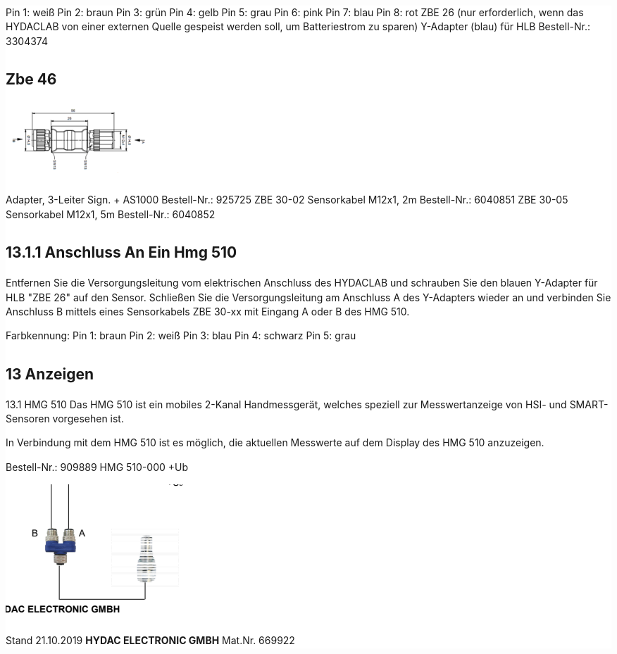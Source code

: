 Pin 1: weiß Pin 2: braun Pin 3: grün Pin 4: gelb Pin 5: grau Pin 6: pink Pin 7: blau Pin 8: rot ZBE 26 (nur erforderlich, wenn das HYDACLAB von einer externen Quelle gespeist werden soll, um Batteriestrom zu sparen)
Y-Adapter (blau) für HLB
Bestell-Nr.: 3304374

## Zbe 46 

![18_Image_2.Png](18_Image_2.Png)

Adapter, 3-Leiter Sign. + AS1000 Bestell-Nr.: 925725 ZBE 30-02 Sensorkabel M12x1, 2m Bestell-Nr.: 6040851 ZBE 30-05 Sensorkabel M12x1, 5m Bestell-Nr.: 6040852 

## 13.1.1 Anschluss An Ein Hmg 510

Entfernen Sie die Versorgungsleitung vom elektrischen Anschluss des HYDACLAB und schrauben Sie den blauen Y-Adapter für HLB "ZBE 26" auf den Sensor. Schließen Sie die Versorgungsleitung am Anschluss A des Y-Adapters wieder an und verbinden Sie Anschluss B mittels eines Sensorkabels ZBE 30-xx mit Eingang A oder B des HMG 510. 

Farbkennung: Pin 1: braun Pin 2: weiß Pin 3: blau Pin 4: schwarz Pin 5: grau

## 13 Anzeigen

13.1 HMG 510 Das HMG 510 ist ein mobiles 2-Kanal Handmessgerät, welches speziell zur Messwertanzeige von HSI- und SMART-Sensoren vorgesehen ist. 

In Verbindung mit dem HMG 510 ist es möglich, die aktuellen Messwerte auf dem Display des HMG 510 anzuzeigen. 

Bestell-Nr.: 909889 HMG 510-000 
+Ub

![18_image_4.png](18_image_4.png)

Stand 21.10.2019 **HYDAC ELECTRONIC GMBH** Mat.Nr. 669922
